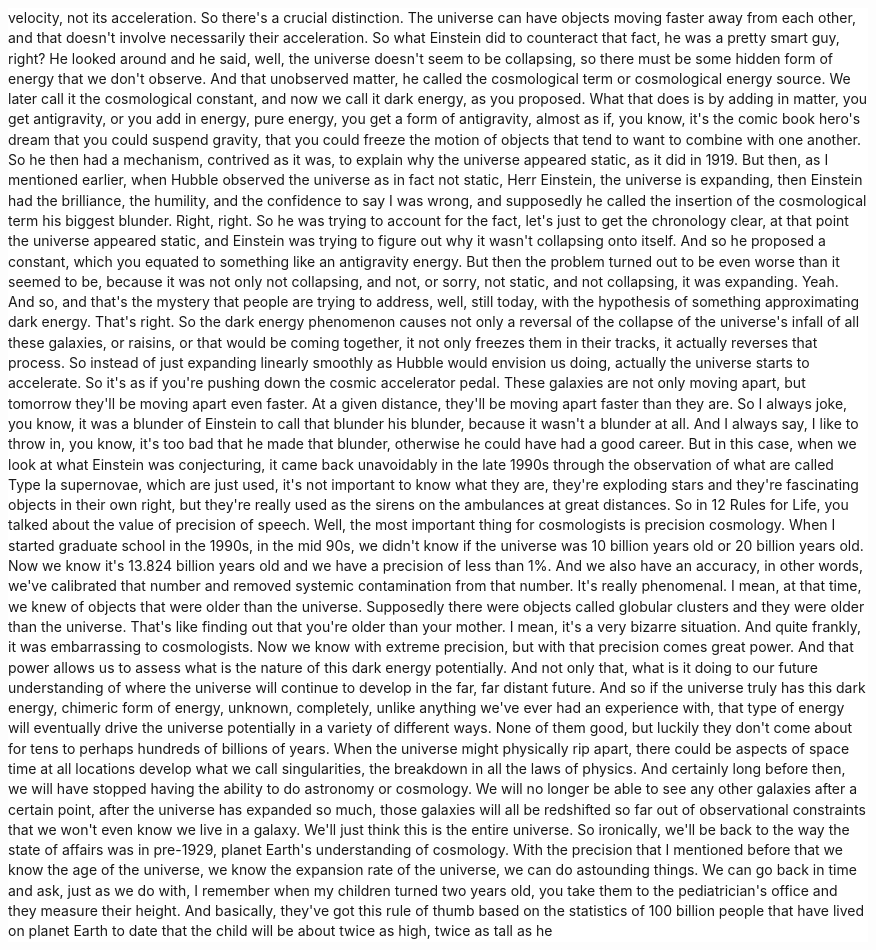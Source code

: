 velocity, not its acceleration. So there's a crucial distinction. The universe can have objects moving faster away from each other, and that doesn't involve necessarily their acceleration. So what Einstein did to counteract that fact, he was a pretty smart guy, right? He looked around and he said, well, the universe doesn't seem to be collapsing, so there must be some hidden form of energy that we don't observe. And that unobserved matter, he called the cosmological term or cosmological energy source. We later call it the cosmological constant, and now we call it dark energy, as you proposed. What that does is by adding in matter, you get antigravity, or you add in energy, pure energy, you get a form of antigravity, almost as if, you know, it's the comic book hero's dream that you could suspend gravity, that you could freeze the motion of objects that tend to want to combine with one another. So he then had a mechanism, contrived as it was, to explain why the universe appeared static, as it did in 1919. But then, as I mentioned earlier, when Hubble observed the universe as in fact not static, Herr Einstein, the universe is expanding, then Einstein had the brilliance, the humility, and the confidence to say I was wrong, and supposedly he called the insertion of the cosmological term his biggest blunder. Right, right. So he was trying to account for the fact, let's just to get the chronology clear, at that point the universe appeared static, and Einstein was trying to figure out why it wasn't collapsing onto itself. And so he proposed a constant, which you equated to something like an antigravity energy. But then the problem turned out to be even worse than it seemed to be, because it was not only not collapsing, and not, or sorry, not static, and not collapsing, it was expanding. Yeah. And so, and that's the mystery that people are trying to address, well, still today, with the hypothesis of something approximating dark energy. That's right. So the dark energy phenomenon causes not only a reversal of the collapse of the universe's infall of all these galaxies, or raisins, or that would be coming together, it not only freezes them in their tracks, it actually reverses that process. So instead of just expanding linearly smoothly as Hubble would envision us doing, actually the universe starts to accelerate. So it's as if you're pushing down the cosmic accelerator pedal. These galaxies are not only moving apart, but tomorrow they'll be moving apart even faster. At a given distance, they'll be moving apart faster than they are. So I always joke, you know, it was a blunder of Einstein to call that blunder his blunder, because it wasn't a blunder at all. And I always say, I like to throw in, you know, it's too bad that he made that blunder, otherwise he could have had a good career. But in this case, when we look at what Einstein was conjecturing, it came back unavoidably in the late 1990s through the observation of what are called Type Ia supernovae, which are just used, it's not important to know what they are, they're exploding stars and they're fascinating objects in their own right, but they're really used as the sirens on the ambulances at great distances. So in 12 Rules for Life, you talked about the value of precision of speech. Well, the most important thing for cosmologists is precision cosmology. When I started graduate school in the 1990s, in the mid 90s, we didn't know if the universe was 10 billion years old or 20 billion years old. Now we know it's 13.824 billion years old and we have a precision of less than 1%. And we also have an accuracy, in other words, we've calibrated that number and removed systemic contamination from that number. It's really phenomenal. I mean, at that time, we knew of objects that were older than the universe. Supposedly there were objects called globular clusters and they were older than the universe. That's like finding out that you're older than your mother. I mean, it's a very bizarre situation. And quite frankly, it was embarrassing to cosmologists. Now we know with extreme precision, but with that precision comes great power. And that power allows us to assess what is the nature of this dark energy potentially. And not only that, what is it doing to our future understanding of where the universe will continue to develop in the far, far distant future. And so if the universe truly has this dark energy, chimeric form of energy, unknown, completely, unlike anything we've ever had an experience with, that type of energy will eventually drive the universe potentially in a variety of different ways. None of them good, but luckily they don't come about for tens to perhaps hundreds of billions of years. When the universe might physically rip apart, there could be aspects of space time at all locations develop what we call singularities, the breakdown in all the laws of physics. And certainly long before then, we will have stopped having the ability to do astronomy or cosmology. We will no longer be able to see any other galaxies after a certain point, after the universe has expanded so much, those galaxies will all be redshifted so far out of observational constraints that we won't even know we live in a galaxy. We'll just think this is the entire universe. So ironically, we'll be back to the way the state of affairs was in pre-1929, planet Earth's understanding of cosmology. With the precision that I mentioned before that we know the age of the universe, we know the expansion rate of the universe, we can do astounding things. We can go back in time and ask, just as we do with, I remember when my children turned two years old, you take them to the pediatrician's office and they measure their height. And basically, they've got this rule of thumb based on the statistics of 100 billion people that have lived on planet Earth to date that the child will be about twice as high, twice as tall as he